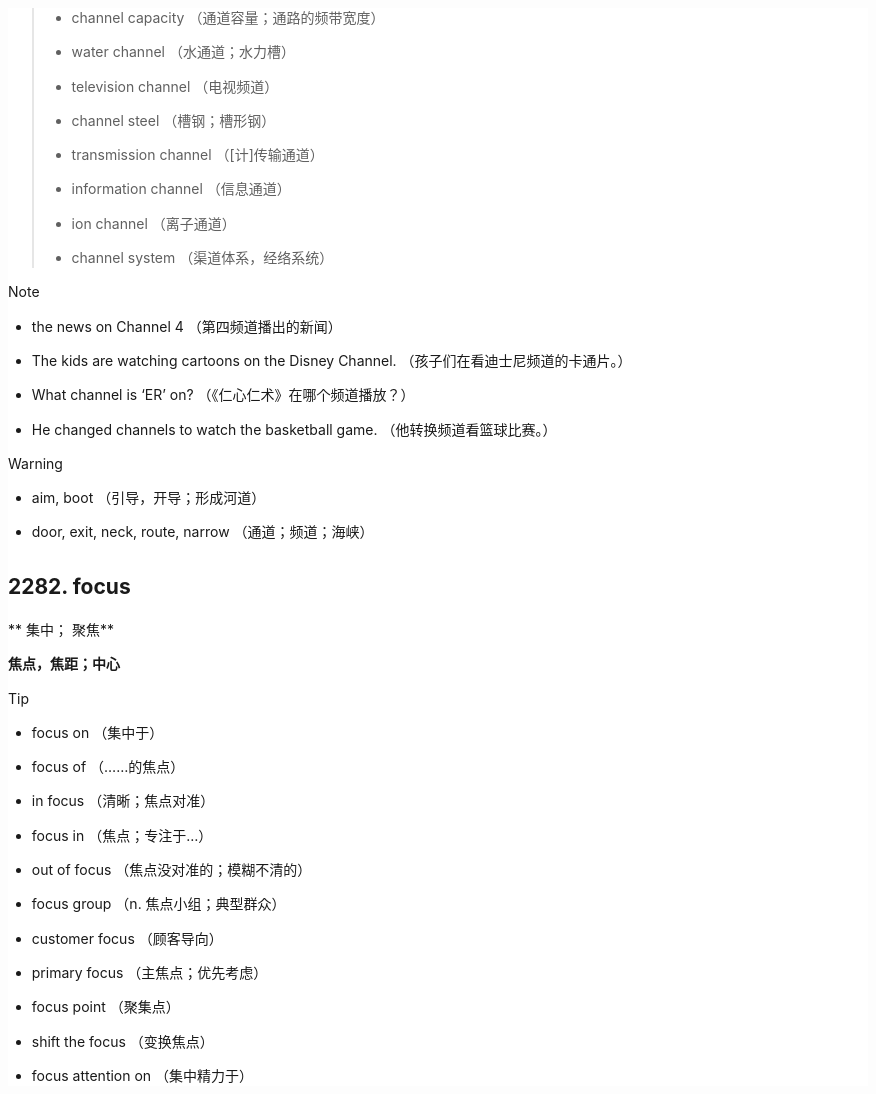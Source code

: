 > - channel capacity （通道容量；通路的频带宽度）
>
> - water channel （水通道；水力槽）
>
> - television channel （电视频道）
>
> - channel steel （槽钢；槽形钢）
>
> - transmission channel （[计]传输通道）
>
> - information channel （信息通道）
>
> - ion channel （离子通道）
>
> - channel system （渠道体系，经络系统）
>

> [!NOTE]
>
> - the news on Channel 4 （第四频道播出的新闻）
>
> - The kids are watching cartoons on the Disney Channel. （孩子们在看迪士尼频道的卡通片。）
>
> - What channel is ‘ER’ on? （《仁心仁术》在哪个频道播放？）
>
> - He changed channels to watch the basketball game. （他转换频道看篮球比赛。）
>

> [!WARNING]
>
> - aim, boot （引导，开导；形成河道）
>
> - door, exit, neck, route, narrow （通道；频道；海峡）
>

## 2282. focus

** 集中； 聚焦**

**焦点，焦距；中心**

> [!TIP]
>
> - focus on （集中于）
>
> - focus of （……的焦点）
>
> - in focus （清晰；焦点对准）
>
> - focus in （焦点；专注于…）
>
> - out of focus （焦点没对准的；模糊不清的）
>
> - focus group （n. 焦点小组；典型群众）
>
> - customer focus （顾客导向）
>
> - primary focus （主焦点；优先考虑）
>
> - focus point （聚集点）
>
> - shift the focus （变换焦点）
>
> - focus attention on （集中精力于）
>